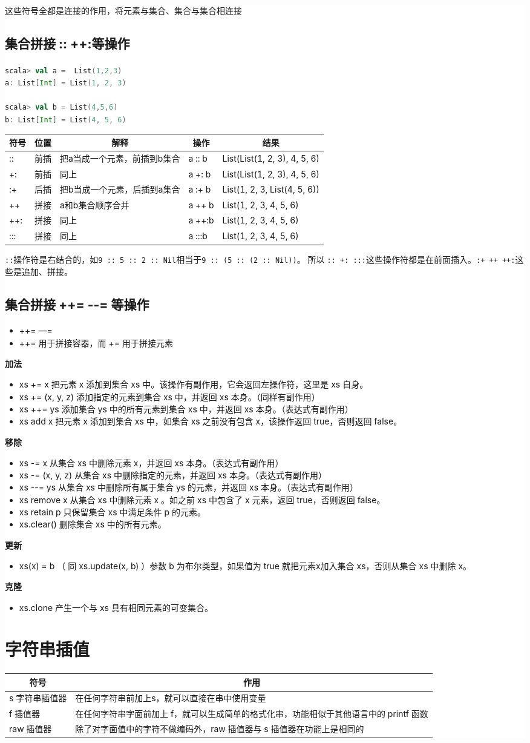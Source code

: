 这些符号全都是连接的作用，将元素与集合、集合与集合相连接

##  集合拼接 :: ++:等操作
```scala
scala> val a =  List(1,2,3)
a: List[Int] = List(1, 2, 3)

scala> val b = List(4,5,6)
b: List[Int] = List(4, 5, 6)
```
|符号|位置|解释|操作|结果|
|----|----|----|----|----|
|::  |前插 | 把a当成一个元素，前插到b集合 | a :: b | List(List(1, 2, 3), 4, 5, 6) |
|+:  |前插 | 同上 |a +: b | List(List(1, 2, 3), 4, 5, 6) | 
|:+  |后插 | 把b当成一个元素，后插到a集合 |a :+ b | List(1, 2, 3, List(4, 5, 6)) |
|++  |拼接 | a和b集合顺序合并 |a ++ b | List(1, 2, 3, 4, 5, 6) |
|++: |拼接 | 同上 |a ++:b | List(1, 2, 3, 4, 5, 6) |
|::: |拼接 | 同上 |a :::b | List(1, 2, 3, 4, 5, 6)|

`::`操作符是右结合的，如`9 :: 5 :: 2 :: Nil`相当于`9 :: (5 :: (2 :: Nil))`。
所以 `:: +: :::`这些操作符都是在前面插入。`:+ ++ ++:`这些是追加、拼接。

##  集合拼接 ++= --= 等操作
+   ++= —= 
+   ++= 用于拼接容器，而 += 用于拼接元素

**加法**
+   xs += x 把元素 x 添加到集合 xs 中。该操作有副作用，它会返回左操作符，这里是 xs 自身。
+   xs += (x, y, z) 添加指定的元素到集合 xs 中，并返回 xs 本身。（同样有副作用）
+   xs ++= ys 添加集合 ys 中的所有元素到集合 xs 中，并返回 xs 本身。（表达式有副作用）
+   xs add x 把元素 x 添加到集合 xs 中，如集合 xs 之前没有包含 x，该操作返回 true，否则返回 false。

**移除**
+   xs -= x 从集合 xs 中删除元素 x，并返回 xs 本身。（表达式有副作用）
+   xs -= (x, y, z) 从集合 xs 中删除指定的元素，并返回 xs 本身。（表达式有副作用）
+   xs --= ys 从集合 xs 中删除所有属于集合 ys 的元素，并返回 xs 本身。（表达式有副作用）
+   xs remove x 从集合 xs 中删除元素 x 。如之前 xs 中包含了 x 元素，返回 true，否则返回 false。
+   xs retain p 只保留集合 xs 中满足条件 p 的元素。
+   xs.clear() 删除集合 xs 中的所有元素。

**更新**
+   xs(x) = b （ 同 xs.update(x, b) ）参数 b 为布尔类型，如果值为 true 就把元素x加入集合 xs，否则从集合 xs 中删除 x。

**克隆**
+   xs.clone 产生一个与 xs 具有相同元素的可变集合。


#   字符串插值
|符号|作用|
|----|----|
|s 字符串插值器    |在任何字符串前加上s，就可以直接在串中使用变量|
|f 插值器          |在任何字符串字面前加上 f，就可以生成简单的格式化串，功能相似于其他语言中的 printf 函数|
|raw 插值器        |除了对字面值中的字符不做编码外，raw 插值器与 s 插值器在功能上是相同的|
